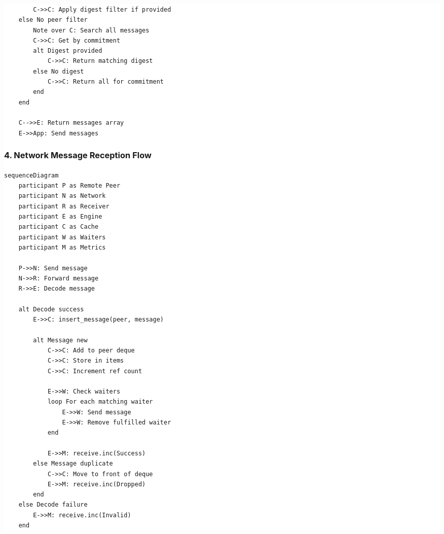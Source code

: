 ```mermaid
        C->>C: Apply digest filter if provided
    else No peer filter
        Note over C: Search all messages
        C->>C: Get by commitment
        alt Digest provided
            C->>C: Return matching digest
        else No digest
            C->>C: Return all for commitment
        end
    end

    C-->>E: Return messages array
    E->>App: Send messages
```

### 4. Network Message Reception Flow

```mermaid
sequenceDiagram
    participant P as Remote Peer
    participant N as Network
    participant R as Receiver
    participant E as Engine
    participant C as Cache
    participant W as Waiters
    participant M as Metrics

    P->>N: Send message
    N->>R: Forward message
    R->>E: Decode message

    alt Decode success
        E->>C: insert_message(peer, message)

        alt Message new
            C->>C: Add to peer deque
            C->>C: Store in items
            C->>C: Increment ref count

            E->>W: Check waiters
            loop For each matching waiter
                E->>W: Send message
                E->>W: Remove fulfilled waiter
            end

            E->>M: receive.inc(Success)
        else Message duplicate
            C->>C: Move to front of deque
            E->>M: receive.inc(Dropped)
        end
    else Decode failure
        E->>M: receive.inc(Invalid)
    end
```
